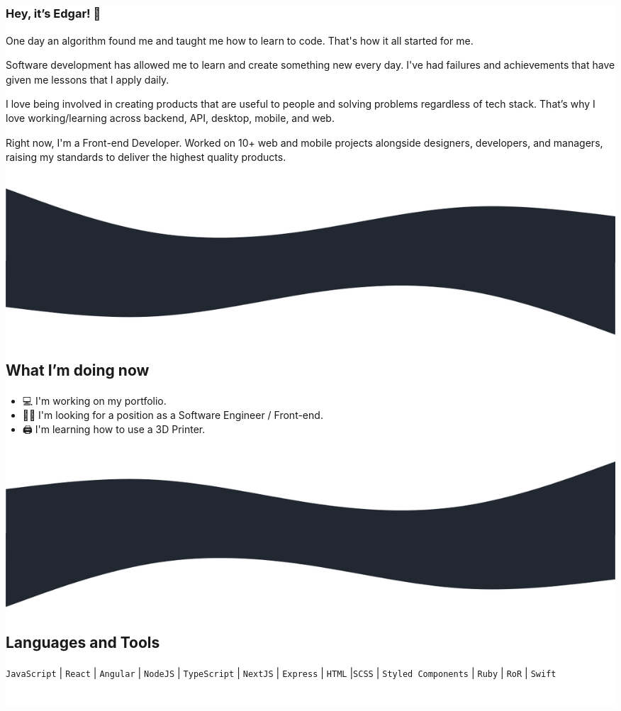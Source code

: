### Hey, it’s Edgar!  👋

One day an algorithm found me and taught me how to learn to code. That's how it all started for me.

Software development has allowed me to learn and create something new every day. I've had failures and achievements that have given me lessons that I apply daily. 

I love being involved in creating products that are useful to people and solving problems regardless of tech stack. That’s why I love working/learning across backend, API, desktop, mobile, and web.

Right now, I'm a Front-end Developer. Worked on 10+ web and mobile projects alongside designers, developers, and managers, raising my standards to deliver the highest quality products.

<br />

<img alt="Wave 1" src="./assets/wave-1.svg" width="100%" />

## What I’m doing now

- 💻 I'm working on my portfolio.
- 👨‍💻 I'm looking for a position as a Software Engineer / Front-end. 
- 🖨 I'm learning how to use a 3D Printer. 

<br />

<img alt="Wave 2" src="./assets/wave-2.svg" width="100%" />

## Languages and Tools
`JavaScript` |  `React` | `Angular` | `NodeJS` | `TypeScript` | `NextJS` | `Express` | `HTML` |`SCSS` | `Styled Components` | `Ruby` | `RoR` | `Swift`

<br />
